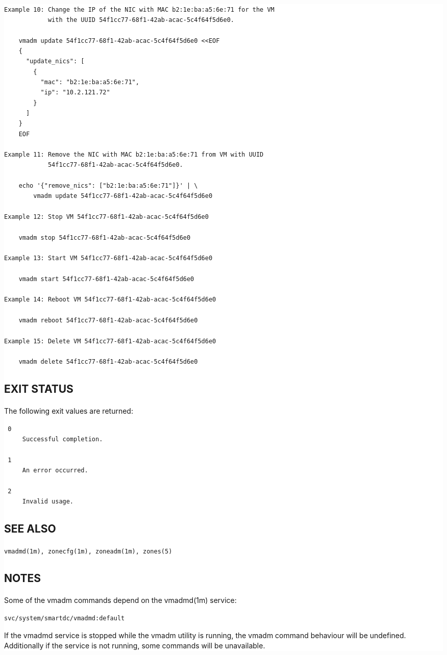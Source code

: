     Example 10: Change the IP of the NIC with MAC b2:1e:ba:a5:6e:71 for the VM
                with the UUID 54f1cc77-68f1-42ab-acac-5c4f64f5d6e0.

        vmadm update 54f1cc77-68f1-42ab-acac-5c4f64f5d6e0 <<EOF
        {
          "update_nics": [
            {
              "mac": "b2:1e:ba:a5:6e:71",
              "ip": "10.2.121.72"
            }
          ]
        }
        EOF

    Example 11: Remove the NIC with MAC b2:1e:ba:a5:6e:71 from VM with UUID
                54f1cc77-68f1-42ab-acac-5c4f64f5d6e0.

        echo '{"remove_nics": ["b2:1e:ba:a5:6e:71"]}' | \
            vmadm update 54f1cc77-68f1-42ab-acac-5c4f64f5d6e0

    Example 12: Stop VM 54f1cc77-68f1-42ab-acac-5c4f64f5d6e0

        vmadm stop 54f1cc77-68f1-42ab-acac-5c4f64f5d6e0

    Example 13: Start VM 54f1cc77-68f1-42ab-acac-5c4f64f5d6e0

        vmadm start 54f1cc77-68f1-42ab-acac-5c4f64f5d6e0

    Example 14: Reboot VM 54f1cc77-68f1-42ab-acac-5c4f64f5d6e0

        vmadm reboot 54f1cc77-68f1-42ab-acac-5c4f64f5d6e0

    Example 15: Delete VM 54f1cc77-68f1-42ab-acac-5c4f64f5d6e0

        vmadm delete 54f1cc77-68f1-42ab-acac-5c4f64f5d6e0


## EXIT STATUS

The following exit values are returned:

     0
         Successful completion.

     1
         An error occurred.

     2
         Invalid usage.


## SEE ALSO

    vmadmd(1m), zonecfg(1m), zoneadm(1m), zones(5)

## NOTES

Some of the vmadm commands depend on the vmadmd(1m) service:

    svc/system/smartdc/vmadmd:default

If the vmadmd service is stopped while the vmadm utility is running, the vmadm
command behaviour will be undefined. Additionally if the service is not running,
some commands will be unavailable.


